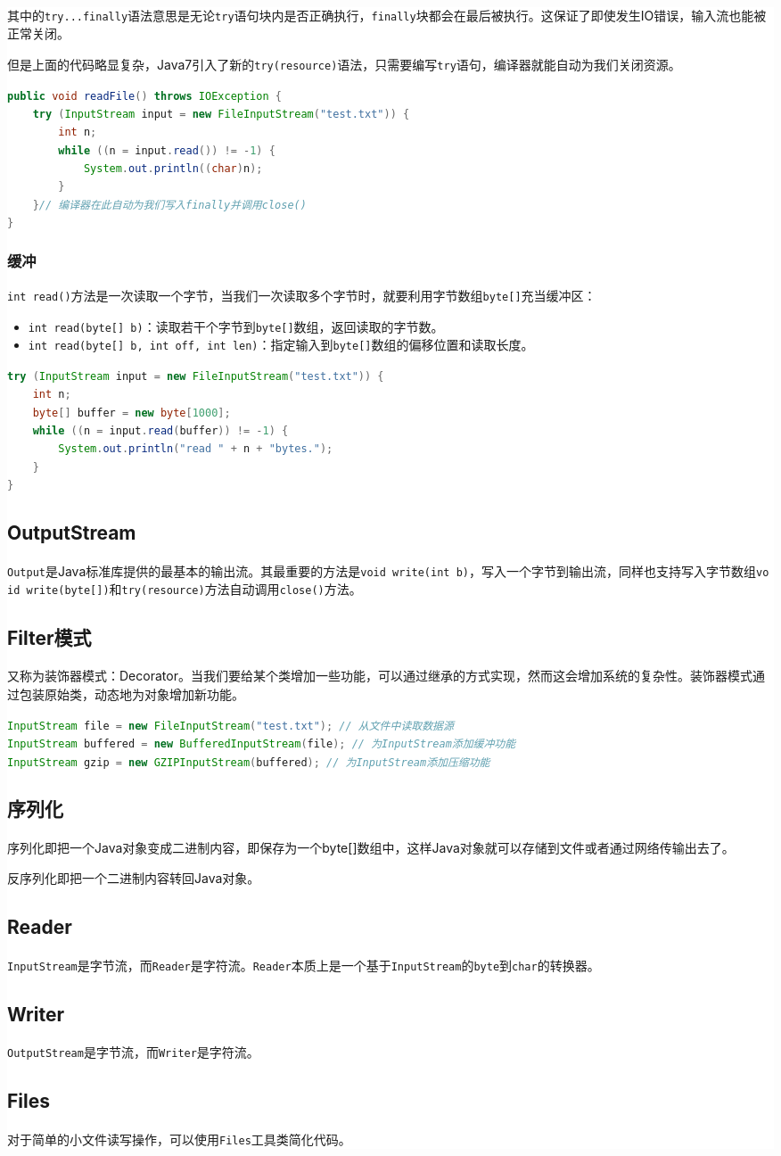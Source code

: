 其中的`try...finally`语法意思是无论`try`语句块内是否正确执行，`finally`块都会在最后被执行。这保证了即使发生IO错误，输入流也能被正常关闭。

但是上面的代码略显复杂，Java7引入了新的`try(resource)`语法，只需要编写`try`语句，编译器就能自动为我们关闭资源。

```java
public void readFile() throws IOException {
    try (InputStream input = new FileInputStream("test.txt")) {
        int n;
        while ((n = input.read()) != -1) {
            System.out.println((char)n);
        }
    }// 编译器在此自动为我们写入finally并调用close()
}
```

### 缓冲

`int read()`方法是一次读取一个字节，当我们一次读取多个字节时，就要利用字节数组`byte[]`充当缓冲区：

- `int read(byte[] b)`：读取若干个字节到`byte[]`数组，返回读取的字节数。
- `int read(byte[] b, int off, int len)`：指定输入到`byte[]`数组的偏移位置和读取长度。

```java
try (InputStream input = new FileInputStream("test.txt")) {
    int n;
    byte[] buffer = new byte[1000];
    while ((n = input.read(buffer)) != -1) {
        System.out.println("read " + n + "bytes.");
    }
}
```

## OutputStream

`Output`是Java标准库提供的最基本的输出流。其最重要的方法是`void write(int b)`，写入一个字节到输出流，同样也支持写入字节数组`void write(byte[])`和`try(resource)`方法自动调用`close()`方法。

## Filter模式

又称为装饰器模式：Decorator。当我们要给某个类增加一些功能，可以通过继承的方式实现，然而这会增加系统的复杂性。装饰器模式通过包装原始类，动态地为对象增加新功能。

```java
InputStream file = new FileInputStream("test.txt"); // 从文件中读取数据源
InputStream buffered = new BufferedInputStream(file); // 为InputStream添加缓冲功能
InputStream gzip = new GZIPInputStream(buffered); // 为InputStream添加压缩功能
```

## 序列化

序列化即把一个Java对象变成二进制内容，即保存为一个byte[]数组中，这样Java对象就可以存储到文件或者通过网络传输出去了。

反序列化即把一个二进制内容转回Java对象。

## Reader

`InputStream`是字节流，而`Reader`是字符流。`Reader`本质上是一个基于`InputStream`的`byte`到`char`的转换器。

## Writer

`OutputStream`是字节流，而`Writer`是字符流。

## Files

对于简单的小文件读写操作，可以使用`Files`工具类简化代码。


